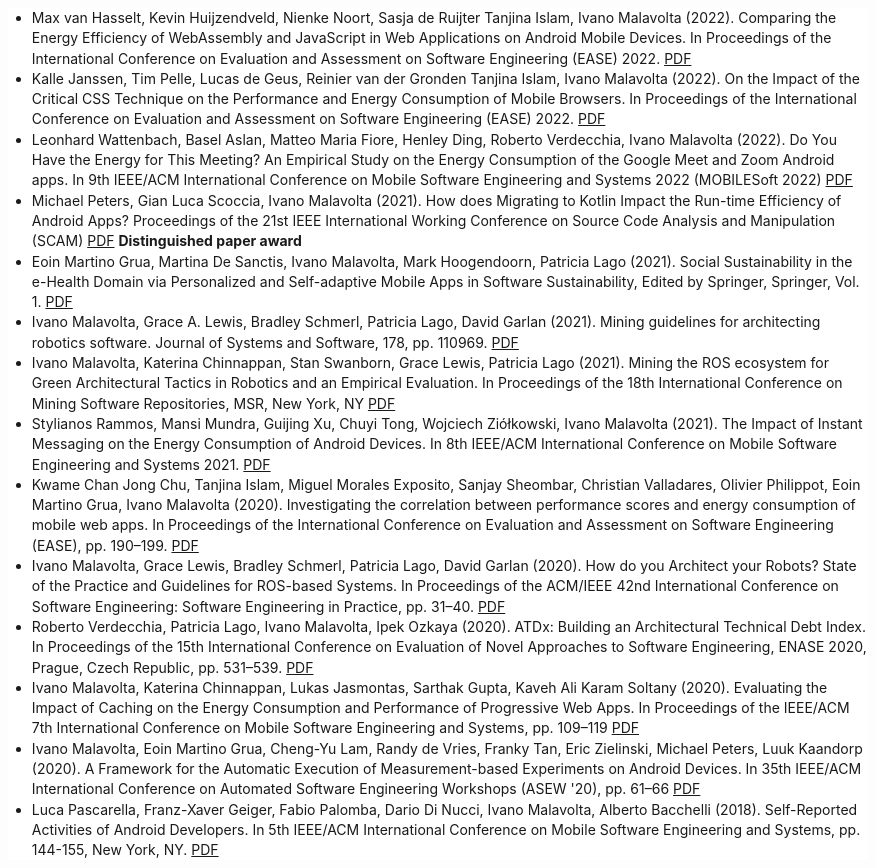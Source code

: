 - Max van Hasselt, Kevin Huijzendveld, Nienke Noort, Sasja de Ruijter Tanjina Islam, Ivano Malavolta (2022). Comparing the Energy Efficiency of WebAssembly and JavaScript in Web Applications on Android Mobile Devices. In Proceedings of the International Conference on Evaluation and Assessment on Software Engineering (EASE) 2022. [PDF](http://www.ivanomalavolta.com/files/papers/EASE_2022_web_assembly.pdf)
- Kalle Janssen, Tim Pelle, Lucas de Geus, Reinier van der Gronden Tanjina Islam, Ivano Malavolta (2022). On the Impact of the Critical CSS Technique on the Performance and Energy Consumption of Mobile Browsers. In Proceedings of the International Conference on Evaluation and Assessment on Software Engineering (EASE) 2022. [PDF](http://www.ivanomalavolta.com/files/papers/EASE_2022_critical_css.pdf)
- Leonhard Wattenbach, Basel Aslan, Matteo Maria Fiore, Henley Ding, Roberto Verdecchia, Ivano Malavolta (2022). Do You Have the Energy for This Meeting? An Empirical Study on the Energy Consumption of the Google Meet and Zoom Android apps. In 9th IEEE/ACM International Conference on Mobile Software Engineering and Systems 2022 (MOBILESoft 2022) [PDF](http://www.ivanomalavolta.com/files/papers/MOBILESoft_2022.pdf) 
- Michael Peters, Gian Luca Scoccia, Ivano Malavolta (2021). How does Migrating to Kotlin Impact the Run-time Efficiency of Android Apps? Proceedings of the 21st IEEE International Working Conference on Source Code Analysis and Manipulation (SCAM) [PDF](http://www.ivanomalavolta.com/files/papers/SCAM_2021.pdf) <i class="fas fa-award"></i> **Distinguished paper award**
- Eoin Martino Grua, Martina De Sanctis, Ivano Malavolta, Mark Hoogendoorn, Patricia Lago (2021). Social Sustainability in the e-Health Domain via Personalized and Self-adaptive Mobile Apps in Software Sustainability, Edited by Springer, Springer, Vol. 1. [PDF](http://www.ivanomalavolta.com/files/papers/software_sustainability_2021.pdf)
- Ivano Malavolta, Grace A. Lewis, Bradley Schmerl, Patricia Lago, David Garlan (2021). Mining guidelines for architecting robotics software. Journal of Systems and Software, 178, pp. 110969. [PDF](http://www.ivanomalavolta.com/files/papers/JSS_ROS_2021.pdf)
- Ivano Malavolta, Katerina Chinnappan, Stan Swanborn, Grace Lewis, Patricia Lago (2021). Mining the ROS ecosystem for Green Architectural Tactics in Robotics and an Empirical Evaluation. In Proceedings of the 18th International Conference on Mining Software Repositories, MSR, New York, NY [PDF](http://www.ivanomalavolta.com/files/papers/MSR_2021_ros_architectural_tactics.pdf)
- Stylianos Rammos, Mansi Mundra, Guijing Xu, Chuyi Tong, Wojciech Ziółkowski, Ivano Malavolta (2021). The Impact of Instant Messaging on the Energy Consumption of Android Devices. In 8th IEEE/ACM International Conference on Mobile Software Engineering and Systems 2021. [PDF](http://www.ivanomalavolta.com/files/papers/MOBILESoft_2021.pdf)
- Kwame Chan Jong Chu, Tanjina Islam, Miguel Morales Exposito, Sanjay Sheombar, Christian Valladares, Olivier Philippot, Eoin Martino Grua, Ivano Malavolta (2020). Investigating the correlation between performance scores and energy consumption of mobile web apps. In Proceedings of the International Conference on Evaluation and Assessment on Software Engineering (EASE), pp. 190–199. [PDF](http://www.ivanomalavolta.com/files/papers/EASE_2020.pdf)
- Ivano Malavolta, Grace Lewis, Bradley Schmerl, Patricia Lago, David Garlan (2020). How do you Architect your Robots? State of the Practice and Guidelines for ROS-based Systems. In Proceedings of the ACM/IEEE 42nd International Conference on Software Engineering: Software Engineering in Practice, pp. 31–40. [PDF](http://www.ivanomalavolta.com/files/papers/ICSE_SEIP_2020.pdf)
- Roberto Verdecchia, Patricia Lago, Ivano Malavolta, Ipek Ozkaya (2020). ATDx: Building an Architectural Technical Debt Index. In Proceedings of the 15th International Conference on Evaluation of Novel Approaches to Software Engineering, ENASE 2020, Prague, Czech Republic, pp. 531–539. [PDF](http://www.ivanomalavolta.com/files/papers/ENASE_2020.pdf)
- Ivano Malavolta, Katerina Chinnappan, Lukas Jasmontas, Sarthak Gupta, Kaveh Ali Karam Soltany (2020). Evaluating the Impact of Caching on the Energy Consumption and Performance of Progressive Web Apps. In Proceedings of the IEEE/ACM 7th International Conference on Mobile Software Engineering and Systems, pp. 109–119 [PDF](http://www.ivanomalavolta.com/files/papers/MOBILESoft_Caching_PWA_2020.pdf)
- Ivano Malavolta, Eoin Martino Grua, Cheng-Yu Lam, Randy de Vries, Franky Tan, Eric Zielinski, Michael Peters, Luuk Kaandorp (2020). A Framework for the Automatic Execution of Measurement-based Experiments on Android Devices. In 35th IEEE/ACM International Conference on Automated Software Engineering Workshops (ASEW '20), pp. 61–66 [PDF](http://www.ivanomalavolta.com/files/papers/A_Mobile_2020.pdf)
- Luca Pascarella, Franz-Xaver Geiger, Fabio Palomba, Dario Di Nucci, Ivano Malavolta, Alberto Bacchelli (2018). Self-Reported Activities of Android Developers. In 5th IEEE/ACM International Conference on Mobile Software Engineering and Systems, pp. 144-155, New York, NY. [PDF](http://www.ivanomalavolta.com/files/papers/mobilesoft_2018_self.pdf)